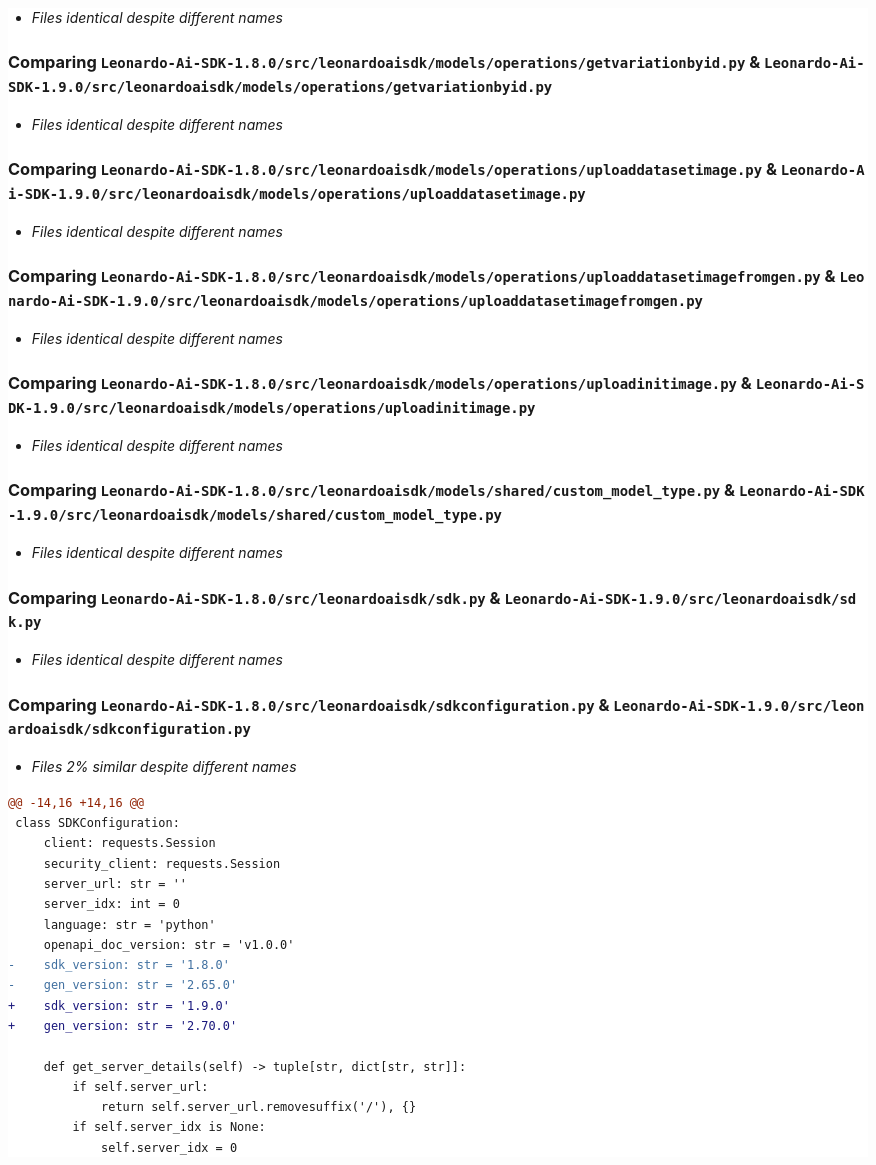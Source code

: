  * *Files identical despite different names*

### Comparing `Leonardo-Ai-SDK-1.8.0/src/leonardoaisdk/models/operations/getvariationbyid.py` & `Leonardo-Ai-SDK-1.9.0/src/leonardoaisdk/models/operations/getvariationbyid.py`

 * *Files identical despite different names*

### Comparing `Leonardo-Ai-SDK-1.8.0/src/leonardoaisdk/models/operations/uploaddatasetimage.py` & `Leonardo-Ai-SDK-1.9.0/src/leonardoaisdk/models/operations/uploaddatasetimage.py`

 * *Files identical despite different names*

### Comparing `Leonardo-Ai-SDK-1.8.0/src/leonardoaisdk/models/operations/uploaddatasetimagefromgen.py` & `Leonardo-Ai-SDK-1.9.0/src/leonardoaisdk/models/operations/uploaddatasetimagefromgen.py`

 * *Files identical despite different names*

### Comparing `Leonardo-Ai-SDK-1.8.0/src/leonardoaisdk/models/operations/uploadinitimage.py` & `Leonardo-Ai-SDK-1.9.0/src/leonardoaisdk/models/operations/uploadinitimage.py`

 * *Files identical despite different names*

### Comparing `Leonardo-Ai-SDK-1.8.0/src/leonardoaisdk/models/shared/custom_model_type.py` & `Leonardo-Ai-SDK-1.9.0/src/leonardoaisdk/models/shared/custom_model_type.py`

 * *Files identical despite different names*

### Comparing `Leonardo-Ai-SDK-1.8.0/src/leonardoaisdk/sdk.py` & `Leonardo-Ai-SDK-1.9.0/src/leonardoaisdk/sdk.py`

 * *Files identical despite different names*

### Comparing `Leonardo-Ai-SDK-1.8.0/src/leonardoaisdk/sdkconfiguration.py` & `Leonardo-Ai-SDK-1.9.0/src/leonardoaisdk/sdkconfiguration.py`

 * *Files 2% similar despite different names*

```diff
@@ -14,16 +14,16 @@
 class SDKConfiguration:
     client: requests.Session
     security_client: requests.Session
     server_url: str = ''
     server_idx: int = 0
     language: str = 'python'
     openapi_doc_version: str = 'v1.0.0'
-    sdk_version: str = '1.8.0'
-    gen_version: str = '2.65.0'
+    sdk_version: str = '1.9.0'
+    gen_version: str = '2.70.0'
 
     def get_server_details(self) -> tuple[str, dict[str, str]]:
         if self.server_url:
             return self.server_url.removesuffix('/'), {}
         if self.server_idx is None:
             self.server_idx = 0
```
